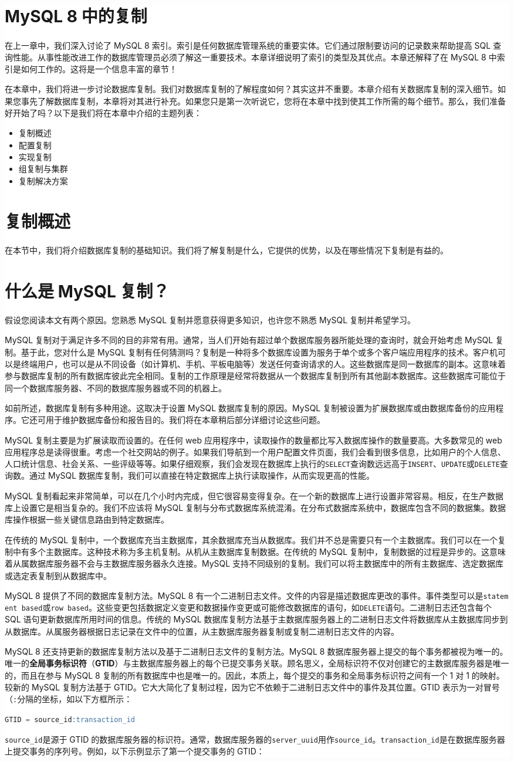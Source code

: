 # MySQL 8 中的复制

在上一章中，我们深入讨论了 MySQL 8 索引。索引是任何数据库管理系统的重要实体。它们通过限制要访问的记录数来帮助提高 SQL 查询性能。从事性能改进工作的数据库管理员必须了解这一重要技术。本章详细说明了索引的类型及其优点。本章还解释了在 MySQL 8 中索引是如何工作的。这将是一个信息丰富的章节！

在本章中，我们将进一步讨论数据库复制。我们对数据库复制的了解程度如何？其实这并不重要。本章介绍有关数据库复制的深入细节。如果您事先了解数据库复制，本章将对其进行补充。如果您只是第一次听说它，您将在本章中找到使其工作所需的每个细节。那么，我们准备好开始了吗？以下是我们将在本章中介绍的主题列表：

*   复制概述
*   配置复制
*   实现复制
*   组复制与集群
*   复制解决方案

# 复制概述

在本节中，我们将介绍数据库复制的基础知识。我们将了解复制是什么，它提供的优势，以及在哪些情况下复制是有益的。

# 什么是 MySQL 复制？

假设您阅读本文有两个原因。您熟悉 MySQL 复制并愿意获得更多知识，也许您不熟悉 MySQL 复制并希望学习。

MySQL 复制对于满足许多不同的目的非常有用。通常，当人们开始有超过单个数据库服务器所能处理的查询时，就会开始考虑 MySQL 复制。基于此，您对什么是 MySQL 复制有任何猜测吗？复制是一种将多个数据库设置为服务于单个或多个客户端应用程序的技术。客户机可以是终端用户，也可以是从不同设备（如计算机、手机、平板电脑等）发送任何查询请求的人。这些数据库是同一数据库的副本。这意味着参与数据库复制的所有数据库彼此完全相同。复制的工作原理是经常将数据从一个数据库复制到所有其他副本数据库。这些数据库可能位于同一个数据库服务器、不同的数据库服务器或不同的机器上。

如前所述，数据库复制有多种用途。这取决于设置 MySQL 数据库复制的原因。MySQL 复制被设置为扩展数据库或由数据库备份的应用程序。它还可用于维护数据库备份和报告目的。我们将在本章稍后部分详细讨论这些问题。

MySQL 复制主要是为扩展读取而设置的。在任何 web 应用程序中，读取操作的数量都比写入数据库操作的数量要高。大多数常见的 web 应用程序总是读得很重。考虑一个社交网站的例子。如果我们导航到一个用户配置文件页面，我们会看到很多信息，比如用户的个人信息、人口统计信息、社会关系、一些评级等等。如果仔细观察，我们会发现在数据库上执行的`SELECT`查询数远远高于`INSERT`、`UPDATE`或`DELETE`查询数。通过 MySQL 数据库复制，我们可以直接在特定数据库上执行读取操作，从而实现更高的性能。

MySQL 复制看起来非常简单，可以在几个小时内完成，但它很容易变得复杂。在一个新的数据库上进行设置非常容易。相反，在生产数据库上设置它是相当复杂的。我们不应该将 MySQL 复制与分布式数据库系统混淆。在分布式数据库系统中，数据库包含不同的数据集。数据库操作根据一些关键信息路由到特定数据库。

在传统的 MySQL 复制中，一个数据库充当主数据库，其余数据库充当从数据库。我们并不总是需要只有一个主数据库。我们可以在一个复制中有多个主数据库。这种技术称为多主机复制。从机从主数据库复制数据。在传统的 MySQL 复制中，复制数据的过程是异步的。这意味着从属数据库服务器不会与主数据库服务器永久连接。MySQL 支持不同级别的复制。我们可以将主数据库中的所有主数据库、选定数据库或选定表复制到从数据库中。

MySQL 8 提供了不同的数据库复制方法。MySQL 8 有一个二进制日志文件。文件的内容是描述数据库更改的事件。事件类型可以是`statement based`或`row based`。这些变更包括数据定义变更和数据操作变更或可能修改数据库的语句，如`DELETE`语句。二进制日志还包含每个 SQL 语句更新数据库所用时间的信息。传统的 MySQL 数据库复制方法基于主数据库服务器上的二进制日志文件将数据库从主数据库同步到从数据库。从属服务器根据日志记录在文件中的位置，从主数据库服务器复制或复制二进制日志文件的内容。

MySQL 8 还支持更新的数据库复制方法以及基于二进制日志文件的复制方法。MySQL 8 数据库服务器上提交的每个事务都被视为唯一的。唯一的**全局事务标识符**（**GTID**）与主数据库服务器上的每个已提交事务关联。顾名思义，全局标识符不仅对创建它的主数据库服务器是唯一的，而且在参与 MySQL 8 复制的所有数据库中也是唯一的。因此，本质上，每个提交的事务和全局事务标识符之间有一个 1 对 1 的映射。较新的 MySQL 复制方法基于 GTID。它大大简化了复制过程，因为它不依赖于二进制日志文件中的事件及其位置。GTID 表示为一对冒号（`:`分隔的坐标，如以下方框所示：

```sql
GTID = source_id:transaction_id
```

`source_id`是源于 GTID 的数据库服务器的标识符。通常，数据库服务器的`server_uuid`用作`source_id`。`transaction_id`是在数据库服务器上提交事务的序列号。例如，以下示例显示了第一个提交事务的 GTID：
